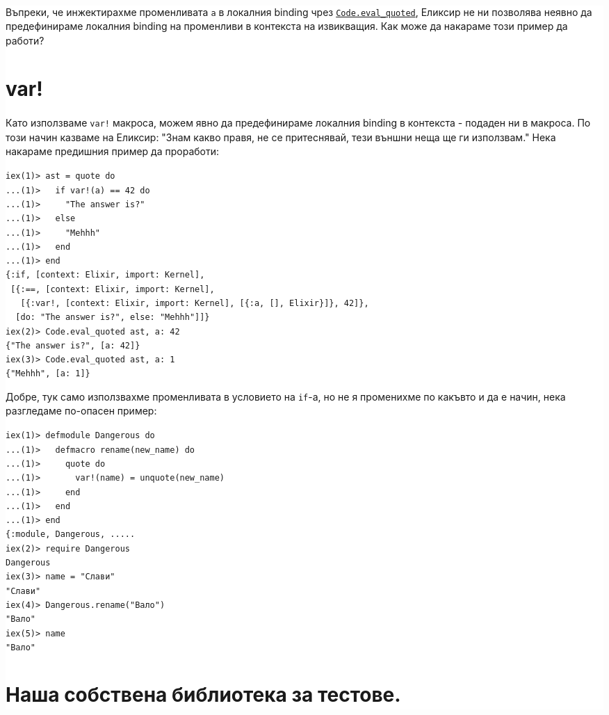 Въпреки, че инжектирахме променливата `a` в локалния binding чрез [`Code.eval_quoted`](https://hexdocs.pm/elixir/1.0.5/Code.html#eval_quoted/3), Еликсир не ни позволява неявно да предефинираме локалния binding на променливи в контекста на извикващия. Как може да накараме този пример да работи?

# var!

Като използваме `var!` макроса, можем явно да предефинираме локалния binding в контекста - подаден ни в макроса. По този начин казваме на Еликсир: "Знам какво правя, не се притеснявай, тези външни неща ще ги използвам." Нека накараме предишния пример да проработи:

```
iex(1)> ast = quote do
...(1)>   if var!(a) == 42 do
...(1)>     "The answer is?"
...(1)>   else
...(1)>     "Mehhh"
...(1)>   end
...(1)> end
{:if, [context: Elixir, import: Kernel],
 [{:==, [context: Elixir, import: Kernel],
   [{:var!, [context: Elixir, import: Kernel], [{:a, [], Elixir}]}, 42]},
  [do: "The answer is?", else: "Mehhh"]]}
iex(2)> Code.eval_quoted ast, a: 42
{"The answer is?", [a: 42]}
iex(3)> Code.eval_quoted ast, a: 1
{"Mehhh", [a: 1]}
```

Добре, тук само използваxме променливата в условието на `if`-а, но не я променихме по какъвто и да е начин, нека разгледаме по-опасен пример:

```
iex(1)> defmodule Dangerous do
...(1)>   defmacro rename(new_name) do
...(1)>     quote do
...(1)>       var!(name) = unquote(new_name)
...(1)>     end
...(1)>   end
...(1)> end
{:module, Dangerous, .....
iex(2)> require Dangerous
Dangerous
iex(3)> name = "Слави"
"Слави"
iex(4)> Dangerous.rename("Вало")
"Вало"
iex(5)> name
"Вало"
```

# Наша собствена библиотека за тестове.
